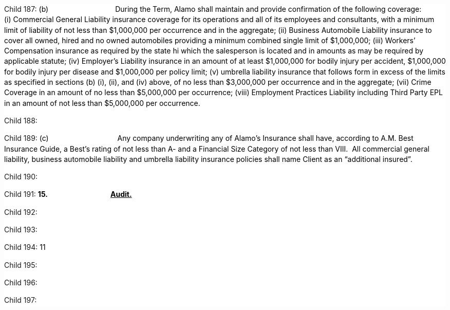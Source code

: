 
Child 187:
<span style="color:#000000">(b)</span><span style="color:#000000">                                 </span><span style="color:#000000">During the Term, Alamo shall maintain and provide confirmation of the following coverage: (</span><span style="color:#000000">i</span><span style="color:#000000">) Commercial General Liability insurance coverage for its operations and all of its employees and consultants, with a minimum limit of liability of not less than $1,000,000 per occurrence and in the aggregate; (ii) Business Automobile Liability insurance to cover all owned, hired and no owned automobiles providing a minimum combined single limit of $1,000,000; (iii) Workers’ Compensation insurance as required by the state hi which the salesperson is located and in amounts as may be required by applicable statute; (iv) Employer’s Liability insurance in an amount of at least $1,000,000 for bodily injury per accident, $1,000,000 for bodily injury per disease and $1,000,000 per policy limit; (v) umbrella liability insurance that follows form in excess of the limits as specified in sections (b) (</span><span style="color:#000000">i</span><span style="color:#000000">), (ii), and (iv) above, of no less than $3,000,000 per occurrence and in the aggregate; (vii) Crime Coverage in an amount of no less than $5,000,000 per occurrence; (viii) Employment Practices Liability including Third Party EPL in an amount of not less than $5,000,000 per occurrence.</span>


Child 188:
<span style="color:#000000"> </span>


Child 189:
<span style="color:#000000">(c)</span><span style="color:#000000">                                  </span><span style="color:#000000">Any company underwriting any of Alamo’s Insurance shall have, according to A.M. Best Insurance Guide, a Best’s rating of not less than A- and a Financial Size Category of not less than VIII.  All commercial general liability, business automobile liability and umbrella liability insurance policies shall name Client as an “additional insured”.</span>


Child 190:
<span style="color:#000000"> </span>


Child 191:
<span style="color:#000000">**15.**</span><span style="color:#000000">                               </span><span style="color:#000000"><u>**Audit.**</u></span>


Child 192:
<span style="color:#000000"> </span>


Child 193:
<span style="color:#000000"> </span>


Child 194:
<span style="color:#000000">11</span>


Child 195:



Child 196:



Child 197:
<span style="color:#000000"> </span>
